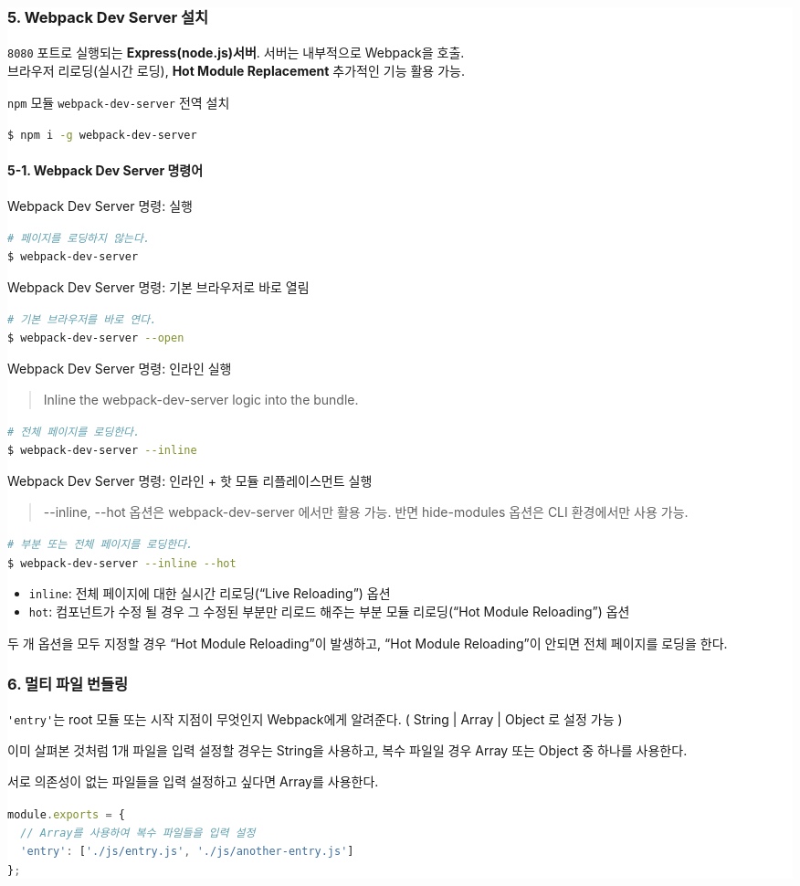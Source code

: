 ### 5. Webpack Dev Server 설치

`8080` 포트로 실행되는 **Express(node.js)서버**. 서버는 내부적으로 Webpack을 호출.<br>
브라우저 리로딩(실시간 로딩), **Hot Module Replacement** 추가적인 기능 활용 가능.

`npm` 모듈 `webpack-dev-server` 전역 설치

```sh
$ npm i -g webpack-dev-server
```

#### 5-1. Webpack Dev Server 명령어

Webpack Dev Server 명령: 실행

```sh
# 페이지를 로딩하지 않는다.
$ webpack-dev-server
```

Webpack Dev Server 명령: 기본 브라우저로 바로 열림

```sh
# 기본 브라우저를 바로 연다.
$ webpack-dev-server --open
```

Webpack Dev Server 명령: 인라인 실행
> Inline the webpack-dev-server logic into the bundle.

```sh
# 전체 페이지를 로딩한다.
$ webpack-dev-server --inline
```

Webpack Dev Server 명령: 인라인 + 핫 모듈 리플레이스먼트 실행

> --inline, --hot 옵션은 webpack-dev-server 에서만 활용 가능.
> 반면 hide-modules 옵션은 CLI 환경에서만 사용 가능.

```sh
# 부분 또는 전체 페이지를 로딩한다.
$ webpack-dev-server --inline --hot
```

- `inline`: 전체 페이지에 대한 실시간 리로딩(“Live Reloading”) 옵션
- `hot`: 컴포넌트가 수정 될 경우 그 수정된 부분만 리로드 해주는 부분 모듈 리로딩(“Hot Module Reloading”) 옵션

두 개 옵션을 모두 지정할 경우 “Hot Module Reloading”이 발생하고, “Hot Module Reloading”이 안되면 전체 페이지를 로딩을 한다.


### 6. 멀티 파일 번들링

`'entry'`는 root 모듈 또는 시작 지점이 무엇인지 Webpack에게 알려준다. ( String | Array | Object 로 설정 가능 )

이미 살펴본 것처럼 1개 파일을 입력 설정할 경우는 String을 사용하고, 복수 파일일 경우 Array 또는 Object 중 하나를 사용한다.

서로 의존성이 없는 파일들을 입력 설정하고 싶다면 Array를 사용한다.

```js
module.exports = {
  // Array를 사용하여 복수 파일들을 입력 설정
  'entry': ['./js/entry.js', './js/another-entry.js']
};
```
